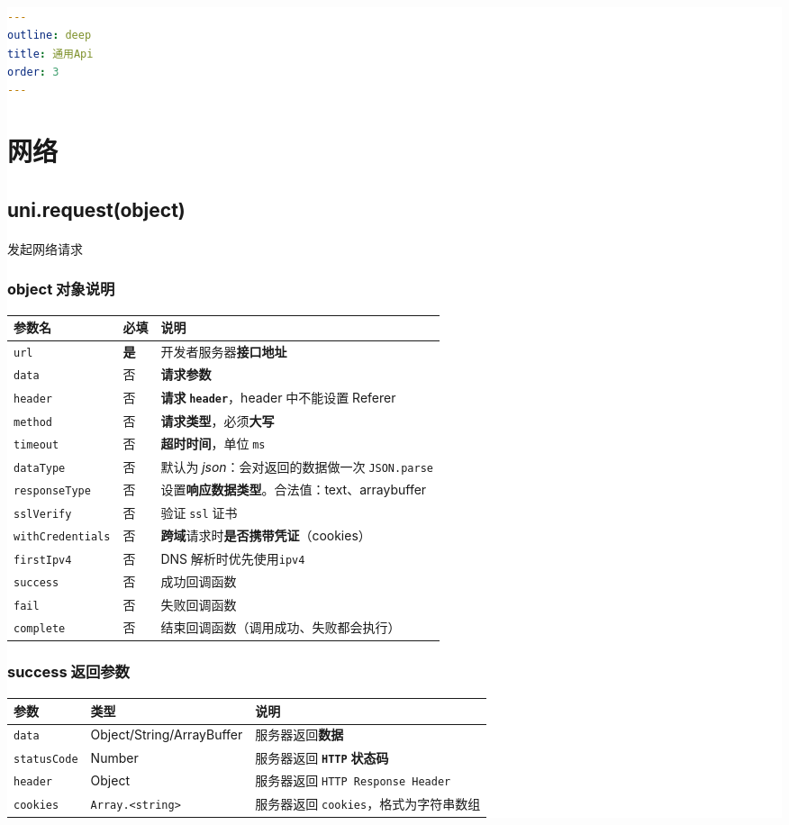 ```yaml
---
outline: deep
title: 通用Api
order: 3
---
```


# 网络

## uni.request(object)

发起网络请求

### object 对象说明

| 参数名            | 必填   | 说明                                             |
| :---------------- | :----- | :----------------------------------------------- |
| `url`             | **是** | 开发者服务器**接口地址**                         |
| `data`            | 否     | **请求参数**                                     |
| `header`          | 否     | **请求 `header`**，header 中不能设置 Referer     |
| `method`          | 否     | **请求类型**，必须**大写**                       |
| `timeout`         | 否     | **超时时间**，单位 `ms`                          |
| `dataType`        | 否     | 默认为 _json_：会对返回的数据做一次 `JSON.parse` |
| `responseType`    | 否     | 设置**响应数据类型**。合法值：text、arraybuffer  |
| `sslVerify`       | 否     | 验证 `ssl` 证书                                  |
| `withCredentials` | 否     | **跨域**请求时**是否携带凭证**（cookies）        |
| `firstIpv4`       | 否     | DNS 解析时优先使用`ipv4`                         |
| `success`         | 否     | 成功回调函数                                     |
| `fail`            | 否     | 失败回调函数                                     |
| `complete`        | 否     | 结束回调函数（调用成功、失败都会执行）           |

### success 返回参数

| 参数         | 类型                      | 说明                                   |
| :----------- | :------------------------ | :------------------------------------- |
| `data`       | Object/String/ArrayBuffer | 服务器返回**数据**                     |
| `statusCode` | Number                    | 服务器返回 **`HTTP` 状态码**           |
| `header`     | Object                    | 服务器返回 `HTTP Response Header`      |
| `cookies`    | `Array.<string>`          | 服务器返回 `cookies`，格式为字符串数组 |
